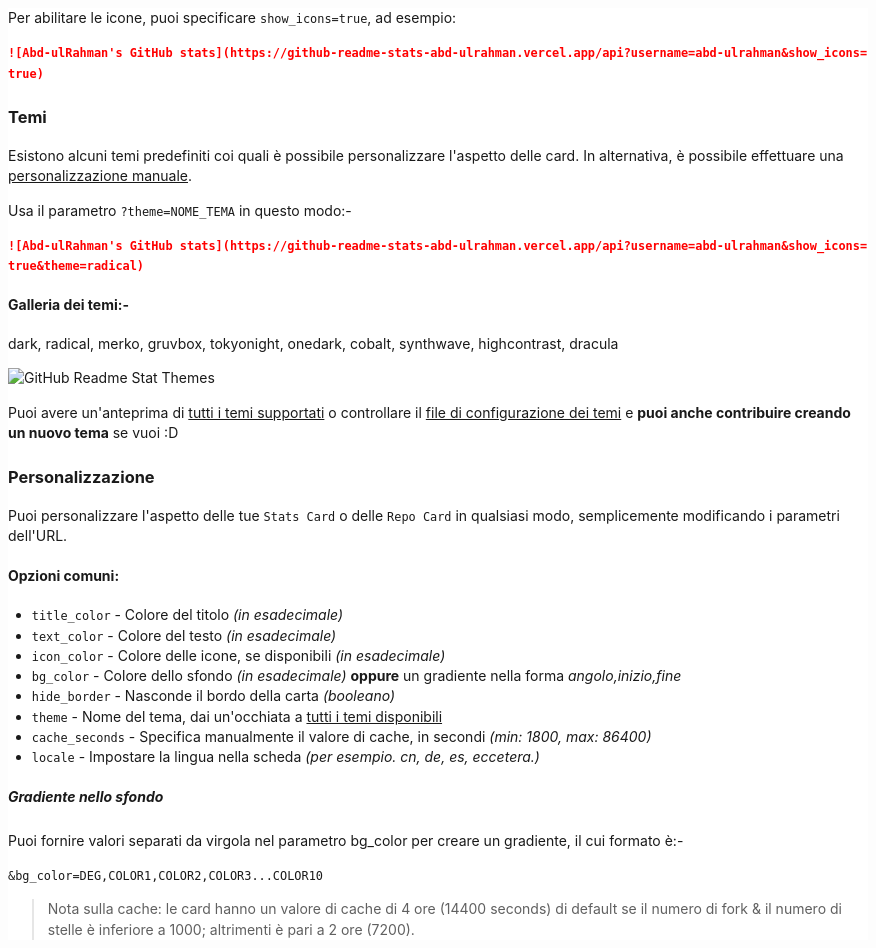 Per abilitare le icone, puoi specificare `show_icons=true`, ad esempio:

```md
![Abd-ulRahman's GitHub stats](https://github-readme-stats-abd-ulrahman.vercel.app/api?username=abd-ulrahman&show_icons=true)
```

### Temi

Esistono alcuni temi predefiniti coi quali è possibile personalizzare l'aspetto delle card. In alternativa, è possibile effettuare una [personalizzazione manuale](#personalizzazione).

Usa il parametro `?theme=NOME_TEMA` in questo modo:-

```md
![Abd-ulRahman's GitHub stats](https://github-readme-stats-abd-ulrahman.vercel.app/api?username=abd-ulrahman&show_icons=true&theme=radical)
```

#### Galleria dei temi:-

dark, radical, merko, gruvbox, tokyonight, onedark, cobalt, synthwave, highcontrast, dracula

<img src="https://res.cloudinary.com/abd-ulrahman/image/upload/v1595174536/grs-themes_l4ynja.png" alt="GitHub Readme Stat Themes" width="600px"/>

Puoi avere un'anteprima di [tutti i temi supportati](../themes/README.md) o controllare il [file di configurazione dei temi](../themes/index.js) e **puoi anche contribuire creando un nuovo tema** se vuoi :D

### Personalizzazione

Puoi personalizzare l'aspetto delle tue `Stats Card` o delle `Repo Card` in qualsiasi modo, semplicemente modificando i parametri dell'URL.

#### Opzioni comuni:

- `title_color` - Colore del titolo _(in esadecimale)_
- `text_color` - Colore del testo _(in esadecimale)_
- `icon_color` - Colore delle icone, se disponibili _(in esadecimale)_
- `bg_color` - Colore dello sfondo _(in esadecimale)_ **oppure** un gradiente nella forma _angolo,inizio,fine_
- `hide_border` - Nasconde il bordo della carta _(booleano)_
- `theme` - Nome del tema, dai un'occhiata a [tutti i temi disponibili](../themes/README.md)
- `cache_seconds` - Specifica manualmente il valore di cache, in secondi _(min: 1800, max: 86400)_
- `locale` - Impostare la lingua nella scheda _(per esempio. cn, de, es, eccetera.)_

##### Gradiente nello sfondo

Puoi fornire valori separati da virgola nel parametro bg_color per creare un gradiente, il cui formato è:-

```
&bg_color=DEG,COLOR1,COLOR2,COLOR3...COLOR10
```

> Nota sulla cache: le card hanno un valore di cache di 4 ore (14400 seconds) di default se il numero di fork & il numero di stelle è inferiore a 1000; altrimenti è pari a 2 ore (7200).

